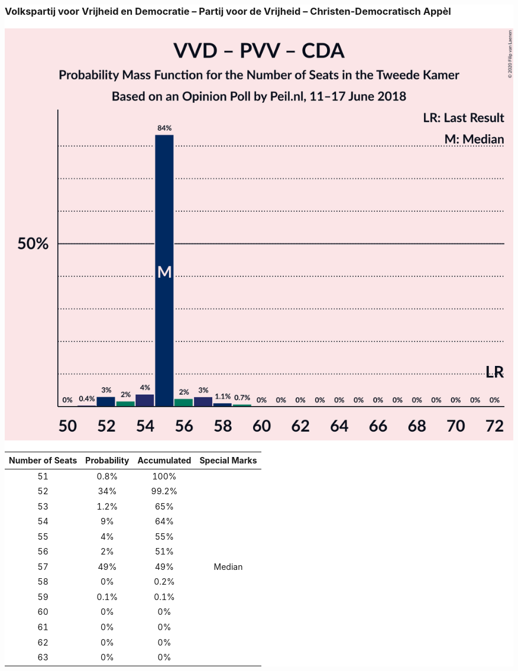 ### Volkspartij voor Vrijheid en Democratie – Partij voor de Vrijheid – Christen-Democratisch Appèl

![Graph with seats probability mass function not yet produced](2018-06-17-Peilnl-coalitions-seats-pmf-vvd–pvv–cda.png "Seats Probability Mass Function")

| Number of Seats | Probability | Accumulated | Special Marks |
|:---------------:|:-----------:|:-----------:|:-------------:|
| 51 | 0.8% | 100% |  |
| 52 | 34% | 99.2% |  |
| 53 | 1.2% | 65% |  |
| 54 | 9% | 64% |  |
| 55 | 4% | 55% |  |
| 56 | 2% | 51% |  |
| 57 | 49% | 49% | Median |
| 58 | 0% | 0.2% |  |
| 59 | 0.1% | 0.1% |  |
| 60 | 0% | 0% |  |
| 61 | 0% | 0% |  |
| 62 | 0% | 0% |  |
| 63 | 0% | 0% |  |